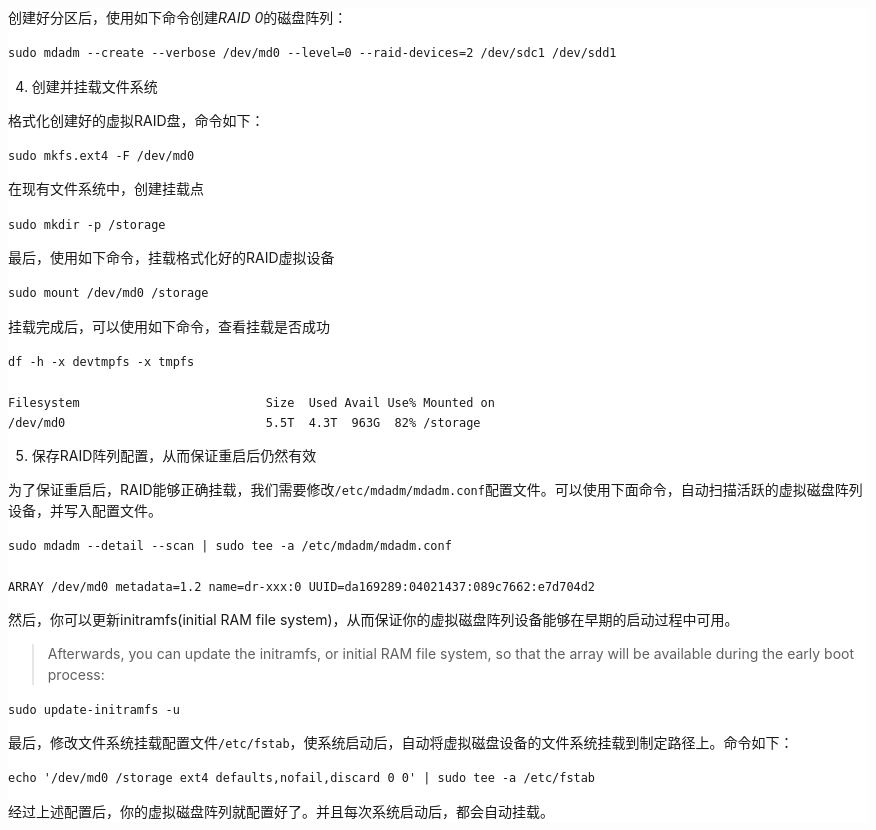 创建好分区后，使用如下命令创建*RAID 0*的磁盘阵列：

```
sudo mdadm --create --verbose /dev/md0 --level=0 --raid-devices=2 /dev/sdc1 /dev/sdd1
```


4. 创建并挂载文件系统

格式化创建好的虚拟RAID盘，命令如下：

```
sudo mkfs.ext4 -F /dev/md0
```

在现有文件系统中，创建挂载点

```
sudo mkdir -p /storage
```

最后，使用如下命令，挂载格式化好的RAID虚拟设备

```
sudo mount /dev/md0 /storage
```

挂载完成后，可以使用如下命令，查看挂载是否成功

```
df -h -x devtmpfs -x tmpfs

Filesystem                          Size  Used Avail Use% Mounted on
/dev/md0                            5.5T  4.3T  963G  82% /storage
```


5. 保存RAID阵列配置，从而保证重启后仍然有效

为了保证重启后，RAID能够正确挂载，我们需要修改`/etc/mdadm/mdadm.conf`配置文件。可以使用下面命令，自动扫描活跃的虚拟磁盘阵列设备，并写入配置文件。

```
sudo mdadm --detail --scan | sudo tee -a /etc/mdadm/mdadm.conf

ARRAY /dev/md0 metadata=1.2 name=dr-xxx:0 UUID=da169289:04021437:089c7662:e7d704d2
```

然后，你可以更新initramfs(initial RAM file system)，从而保证你的虚拟磁盘阵列设备能够在早期的启动过程中可用。

> Afterwards, you can update the initramfs, or initial RAM file system, so that the array will be available during the early boot process:

```
sudo update-initramfs -u
```

最后，修改文件系统挂载配置文件`/etc/fstab`，使系统启动后，自动将虚拟磁盘设备的文件系统挂载到制定路径上。命令如下：

```
echo '/dev/md0 /storage ext4 defaults,nofail,discard 0 0' | sudo tee -a /etc/fstab
```

经过上述配置后，你的虚拟磁盘阵列就配置好了。并且每次系统启动后，都会自动挂载。
